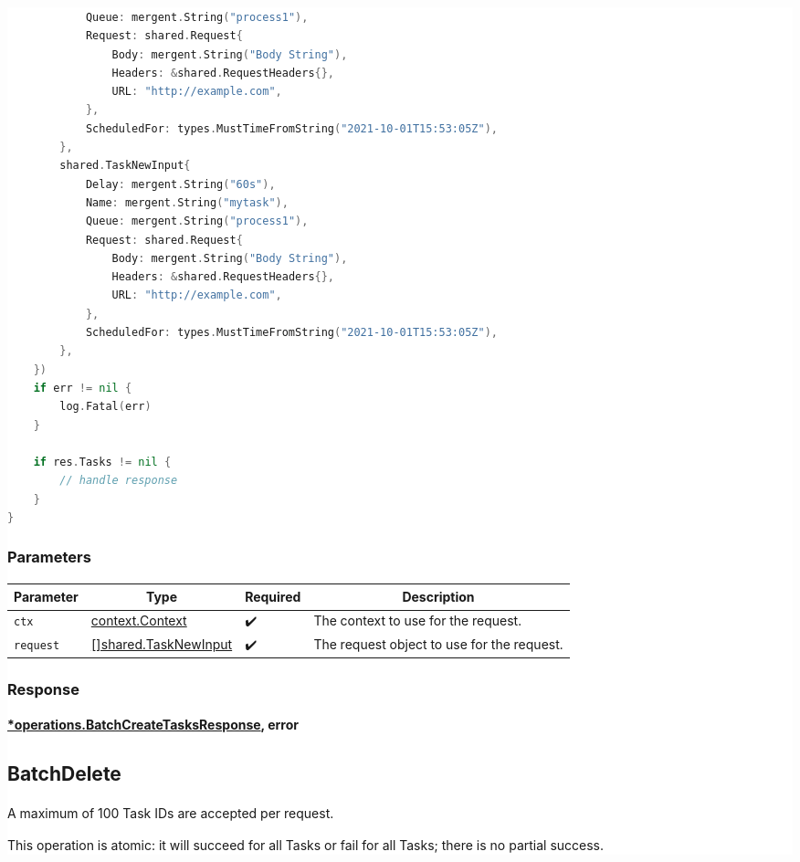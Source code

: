 ```go
            Queue: mergent.String("process1"),
            Request: shared.Request{
                Body: mergent.String("Body String"),
                Headers: &shared.RequestHeaders{},
                URL: "http://example.com",
            },
            ScheduledFor: types.MustTimeFromString("2021-10-01T15:53:05Z"),
        },
        shared.TaskNewInput{
            Delay: mergent.String("60s"),
            Name: mergent.String("mytask"),
            Queue: mergent.String("process1"),
            Request: shared.Request{
                Body: mergent.String("Body String"),
                Headers: &shared.RequestHeaders{},
                URL: "http://example.com",
            },
            ScheduledFor: types.MustTimeFromString("2021-10-01T15:53:05Z"),
        },
    })
    if err != nil {
        log.Fatal(err)
    }

    if res.Tasks != nil {
        // handle response
    }
}
```

### Parameters

| Parameter                                             | Type                                                  | Required                                              | Description                                           |
| ----------------------------------------------------- | ----------------------------------------------------- | ----------------------------------------------------- | ----------------------------------------------------- |
| `ctx`                                                 | [context.Context](https://pkg.go.dev/context#Context) | :heavy_check_mark:                                    | The context to use for the request.                   |
| `request`                                             | [[]shared.TaskNewInput](../../models//.md)            | :heavy_check_mark:                                    | The request object to use for the request.            |


### Response

**[*operations.BatchCreateTasksResponse](../../models/operations/batchcreatetasksresponse.md), error**


## BatchDelete

A maximum of 100 Task IDs are accepted per request.

This operation is atomic: it will succeed for all Tasks or fail for all
Tasks; there is no partial success.
